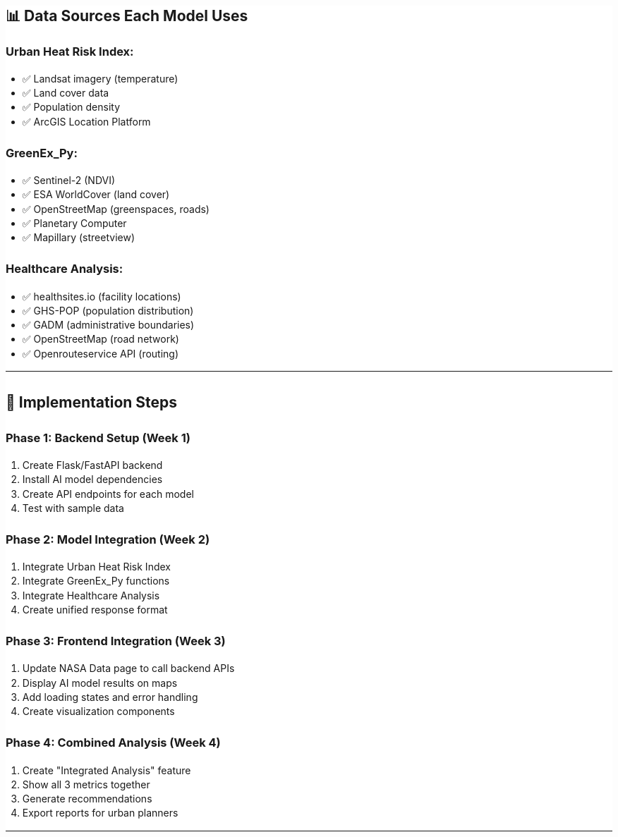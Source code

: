 
## 📊 **Data Sources Each Model Uses**

### **Urban Heat Risk Index:**
- ✅ Landsat imagery (temperature)
- ✅ Land cover data
- ✅ Population density
- ✅ ArcGIS Location Platform

### **GreenEx_Py:**
- ✅ Sentinel-2 (NDVI)
- ✅ ESA WorldCover (land cover)
- ✅ OpenStreetMap (greenspaces, roads)
- ✅ Planetary Computer
- ✅ Mapillary (streetview)

### **Healthcare Analysis:**
- ✅ healthsites.io (facility locations)
- ✅ GHS-POP (population distribution)
- ✅ GADM (administrative boundaries)
- ✅ OpenStreetMap (road network)
- ✅ Openrouteservice API (routing)

---

## 🎯 **Implementation Steps**

### **Phase 1: Backend Setup (Week 1)**
1. Create Flask/FastAPI backend
2. Install AI model dependencies
3. Create API endpoints for each model
4. Test with sample data

### **Phase 2: Model Integration (Week 2)**
1. Integrate Urban Heat Risk Index
2. Integrate GreenEx_Py functions
3. Integrate Healthcare Analysis
4. Create unified response format

### **Phase 3: Frontend Integration (Week 3)**
1. Update NASA Data page to call backend APIs
2. Display AI model results on maps
3. Add loading states and error handling
4. Create visualization components

### **Phase 4: Combined Analysis (Week 4)**
1. Create "Integrated Analysis" feature
2. Show all 3 metrics together
3. Generate recommendations
4. Export reports for urban planners

---